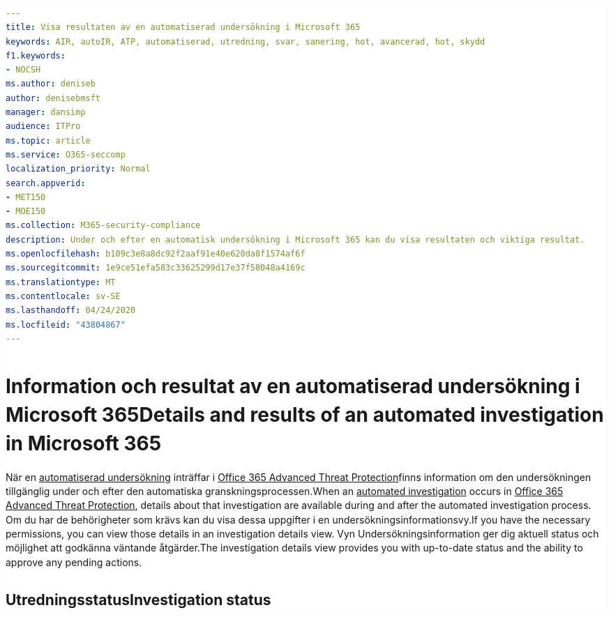 ```yaml
---
title: Visa resultaten av en automatiserad undersökning i Microsoft 365
keywords: AIR, autoIR, ATP, automatiserad, utredning, svar, sanering, hot, avancerad, hot, skydd
f1.keywords:
- NOCSH
ms.author: deniseb
author: denisebmsft
manager: dansimp
audience: ITPro
ms.topic: article
ms.service: O365-seccomp
localization_priority: Normal
search.appverid:
- MET150
- MOE150
ms.collection: M365-security-compliance
description: Under och efter en automatisk undersökning i Microsoft 365 kan du visa resultaten och viktiga resultat.
ms.openlocfilehash: b109c3e8a8dc92f2aaf91e40e620da8f1574af6f
ms.sourcegitcommit: 1e9ce51efa583c33625299d17e37f58048a4169c
ms.translationtype: MT
ms.contentlocale: sv-SE
ms.lasthandoff: 04/24/2020
ms.locfileid: "43804867"
---
```

# <a name="details-and-results-of-an-automated-investigation-in-microsoft-365"></a><span data-ttu-id="6b16a-104">Information och resultat av en automatiserad undersökning i Microsoft 365</span><span class="sxs-lookup"><span data-stu-id="6b16a-104">Details and results of an automated investigation in Microsoft 365</span></span>

<span data-ttu-id="6b16a-105">När en [automatiserad undersökning](office-365-air.md) inträffar i [Office 365 Advanced Threat Protection](office-365-atp.md)finns information om den undersökningen tillgänglig under och efter den automatiska granskningsprocessen.</span><span class="sxs-lookup"><span data-stu-id="6b16a-105">When an [automated investigation](office-365-air.md) occurs in [Office 365 Advanced Threat Protection](office-365-atp.md), details about that investigation are available during and after the automated investigation process.</span></span> <span data-ttu-id="6b16a-106">Om du har de behörigheter som krävs kan du visa dessa uppgifter i en undersökningsinformationsvy.</span><span class="sxs-lookup"><span data-stu-id="6b16a-106">If you have the necessary permissions, you can view those details in an investigation details view.</span></span> <span data-ttu-id="6b16a-107">Vyn Undersökningsinformation ger dig aktuell status och möjlighet att godkänna väntande åtgärder.</span><span class="sxs-lookup"><span data-stu-id="6b16a-107">The investigation details view provides you with up-to-date status and the ability to approve any pending actions.</span></span> 

## <a name="investigation-status"></a><span data-ttu-id="6b16a-108">Utredningsstatus</span><span class="sxs-lookup"><span data-stu-id="6b16a-108">Investigation status</span></span>
